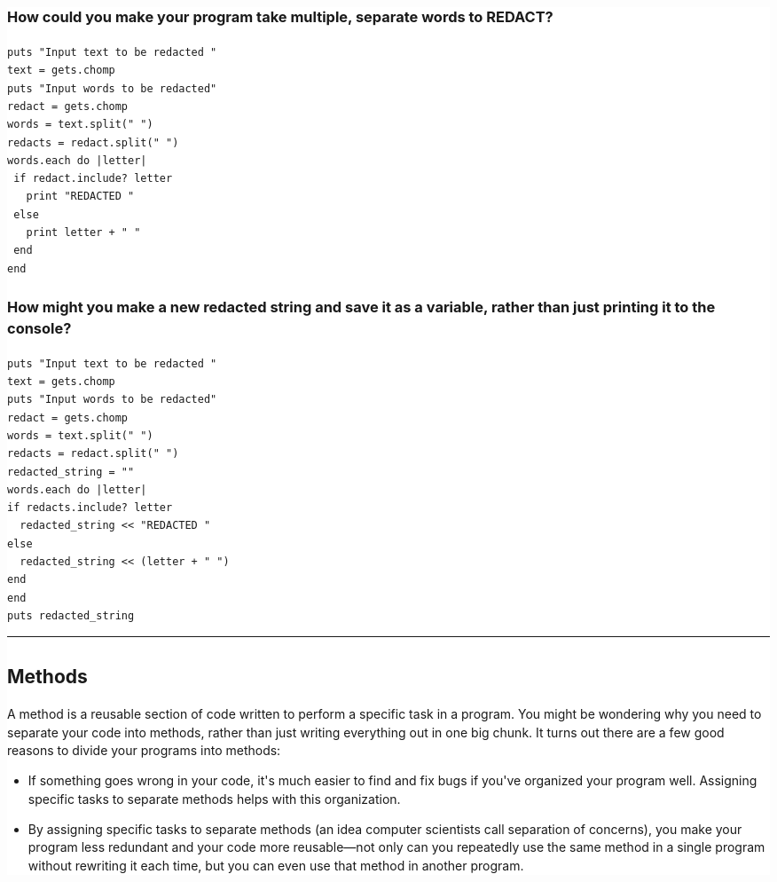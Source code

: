 ### How could you make your program take multiple, separate words to REDACT?
```
puts "Input text to be redacted "
text = gets.chomp
puts "Input words to be redacted"
redact = gets.chomp
words = text.split(" ")
redacts = redact.split(" ")
words.each do |letter|
 if redact.include? letter
   print "REDACTED "
 else
   print letter + " "
 end
end
```
### How might you make a new redacted string and save it as a variable, rather than just printing it to the console? 

```
puts "Input text to be redacted "
text = gets.chomp
puts "Input words to be redacted"
redact = gets.chomp
words = text.split(" ")
redacts = redact.split(" ")
redacted_string = ""
words.each do |letter|
if redacts.include? letter
  redacted_string << "REDACTED "
else
  redacted_string << (letter + " ")
end
end
puts redacted_string
```

------ 
## Methods

A method is a reusable section of code written to perform a specific task in a program. You might be wondering why you need to separate your code into methods, rather than just writing everything out in one big chunk. It turns out there are a few good reasons to divide your programs into methods:

+ If something goes wrong in your code, it's much easier to find and fix bugs if you've organized your program well. Assigning specific tasks to separate methods helps with this organization.

+ By assigning specific tasks to separate methods (an idea computer scientists call separation of concerns), you make your program less redundant and your code more reusable—not only can you repeatedly use the same method in a single program without rewriting it each time, but you can even use that method in another program.

